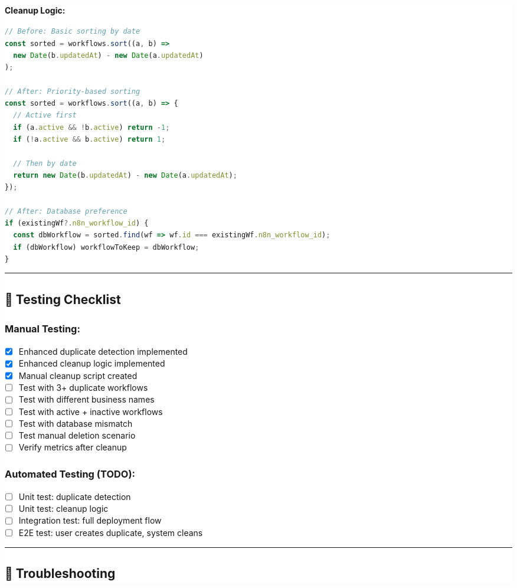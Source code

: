 **Cleanup Logic:**
```typescript
// Before: Basic sorting by date
const sorted = workflows.sort((a, b) => 
  new Date(b.updatedAt) - new Date(a.updatedAt)
);

// After: Priority-based sorting
const sorted = workflows.sort((a, b) => {
  // Active first
  if (a.active && !b.active) return -1;
  if (!a.active && b.active) return 1;
  
  // Then by date
  return new Date(b.updatedAt) - new Date(a.updatedAt);
});

// After: Database preference
if (existingWf?.n8n_workflow_id) {
  const dbWorkflow = sorted.find(wf => wf.id === existingWf.n8n_workflow_id);
  if (dbWorkflow) workflowToKeep = dbWorkflow;
}
```

---

## 🎯 Testing Checklist

### **Manual Testing:**

- [x] Enhanced duplicate detection implemented
- [x] Enhanced cleanup logic implemented
- [x] Manual cleanup script created
- [ ] Test with 3+ duplicate workflows
- [ ] Test with different business names
- [ ] Test with active + inactive workflows
- [ ] Test with database mismatch
- [ ] Test manual deletion scenario
- [ ] Verify metrics after cleanup

### **Automated Testing (TODO):**

- [ ] Unit test: duplicate detection
- [ ] Unit test: cleanup logic
- [ ] Integration test: full deployment flow
- [ ] E2E test: user creates duplicate, system cleans

---

## 🔧 Troubleshooting
